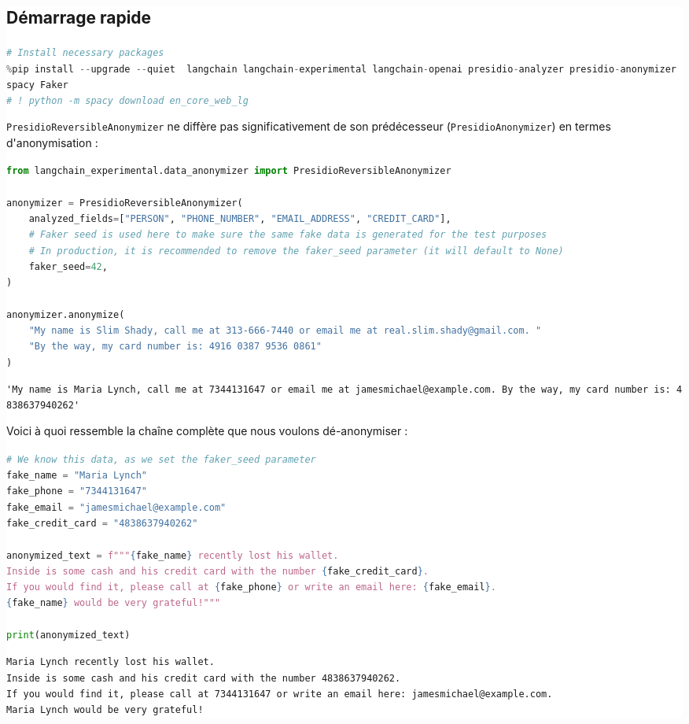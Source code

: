 ## Démarrage rapide

```python
# Install necessary packages
%pip install --upgrade --quiet  langchain langchain-experimental langchain-openai presidio-analyzer presidio-anonymizer spacy Faker
# ! python -m spacy download en_core_web_lg
```

`PresidioReversibleAnonymizer` ne diffère pas significativement de son prédécesseur (`PresidioAnonymizer`) en termes d'anonymisation :

```python
from langchain_experimental.data_anonymizer import PresidioReversibleAnonymizer

anonymizer = PresidioReversibleAnonymizer(
    analyzed_fields=["PERSON", "PHONE_NUMBER", "EMAIL_ADDRESS", "CREDIT_CARD"],
    # Faker seed is used here to make sure the same fake data is generated for the test purposes
    # In production, it is recommended to remove the faker_seed parameter (it will default to None)
    faker_seed=42,
)

anonymizer.anonymize(
    "My name is Slim Shady, call me at 313-666-7440 or email me at real.slim.shady@gmail.com. "
    "By the way, my card number is: 4916 0387 9536 0861"
)
```

```output
'My name is Maria Lynch, call me at 7344131647 or email me at jamesmichael@example.com. By the way, my card number is: 4838637940262'
```

Voici à quoi ressemble la chaîne complète que nous voulons dé-anonymiser :

```python
# We know this data, as we set the faker_seed parameter
fake_name = "Maria Lynch"
fake_phone = "7344131647"
fake_email = "jamesmichael@example.com"
fake_credit_card = "4838637940262"

anonymized_text = f"""{fake_name} recently lost his wallet.
Inside is some cash and his credit card with the number {fake_credit_card}.
If you would find it, please call at {fake_phone} or write an email here: {fake_email}.
{fake_name} would be very grateful!"""

print(anonymized_text)
```

```output
Maria Lynch recently lost his wallet.
Inside is some cash and his credit card with the number 4838637940262.
If you would find it, please call at 7344131647 or write an email here: jamesmichael@example.com.
Maria Lynch would be very grateful!
```
